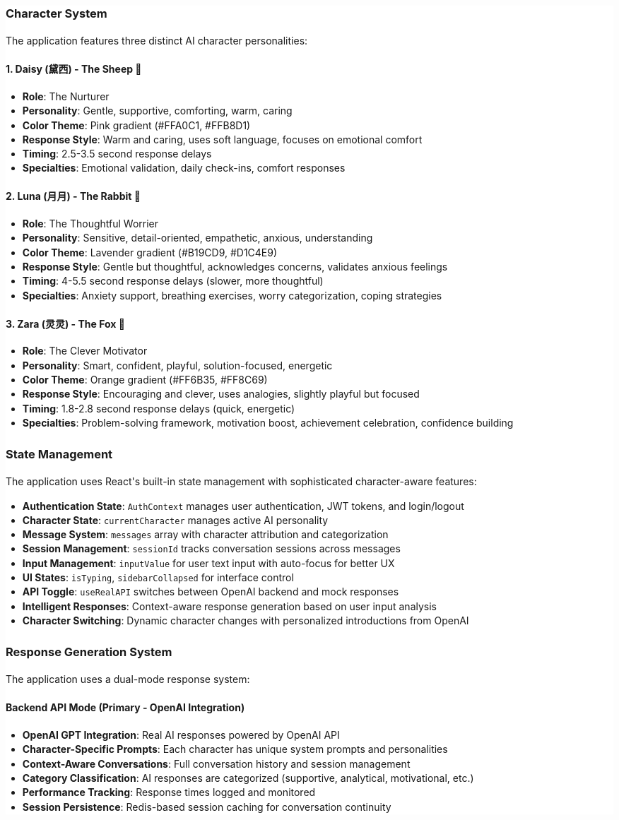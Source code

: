 ### Character System

The application features three distinct AI character personalities:

#### 1. Daisy (黛西) - The Sheep 🐑
- **Role**: The Nurturer
- **Personality**: Gentle, supportive, comforting, warm, caring
- **Color Theme**: Pink gradient (#FFA0C1, #FFB8D1)
- **Response Style**: Warm and caring, uses soft language, focuses on emotional comfort
- **Timing**: 2.5-3.5 second response delays
- **Specialties**: Emotional validation, daily check-ins, comfort responses

#### 2. Luna (月月) - The Rabbit 🐰
- **Role**: The Thoughtful Worrier
- **Personality**: Sensitive, detail-oriented, empathetic, anxious, understanding
- **Color Theme**: Lavender gradient (#B19CD9, #D1C4E9)
- **Response Style**: Gentle but thoughtful, acknowledges concerns, validates anxious feelings
- **Timing**: 4-5.5 second response delays (slower, more thoughtful)
- **Specialties**: Anxiety support, breathing exercises, worry categorization, coping strategies

#### 3. Zara (灵灵) - The Fox 🦊
- **Role**: The Clever Motivator
- **Personality**: Smart, confident, playful, solution-focused, energetic
- **Color Theme**: Orange gradient (#FF6B35, #FF8C69)
- **Response Style**: Encouraging and clever, uses analogies, slightly playful but focused
- **Timing**: 1.8-2.8 second response delays (quick, energetic)
- **Specialties**: Problem-solving framework, motivation boost, achievement celebration, confidence building

### State Management

The application uses React's built-in state management with sophisticated character-aware features:

- **Authentication State**: `AuthContext` manages user authentication, JWT tokens, and login/logout
- **Character State**: `currentCharacter` manages active AI personality
- **Message System**: `messages` array with character attribution and categorization
- **Session Management**: `sessionId` tracks conversation sessions across messages
- **Input Management**: `inputValue` for user text input with auto-focus for better UX
- **UI States**: `isTyping`, `sidebarCollapsed` for interface control
- **API Toggle**: `useRealAPI` switches between OpenAI backend and mock responses
- **Intelligent Responses**: Context-aware response generation based on user input analysis
- **Character Switching**: Dynamic character changes with personalized introductions from OpenAI

### Response Generation System

The application uses a dual-mode response system:

#### Backend API Mode (Primary - OpenAI Integration)
- **OpenAI GPT Integration**: Real AI responses powered by OpenAI API
- **Character-Specific Prompts**: Each character has unique system prompts and personalities
- **Context-Aware Conversations**: Full conversation history and session management
- **Category Classification**: AI responses are categorized (supportive, analytical, motivational, etc.)
- **Performance Tracking**: Response times logged and monitored
- **Session Persistence**: Redis-based session caching for conversation continuity
